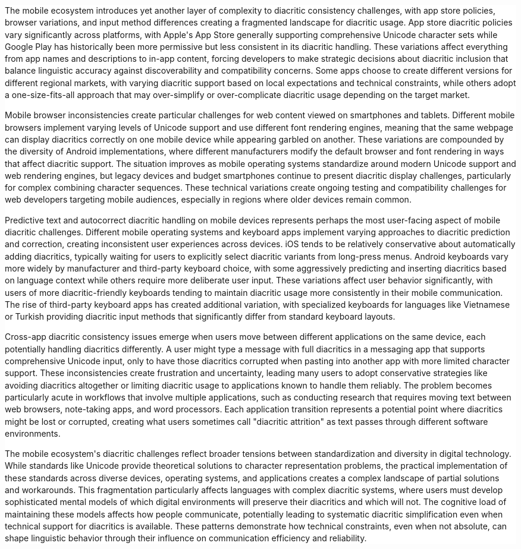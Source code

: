 The mobile ecosystem introduces yet another layer of complexity to diacritic consistency challenges, with app store policies, browser variations, and input method differences creating a fragmented landscape for diacritic usage. App store diacritic policies vary significantly across platforms, with Apple's App Store generally supporting comprehensive Unicode character sets while Google Play has historically been more permissive but less consistent in its diacritic handling. These variations affect everything from app names and descriptions to in-app content, forcing developers to make strategic decisions about diacritic inclusion that balance linguistic accuracy against discoverability and compatibility concerns. Some apps choose to create different versions for different regional markets, with varying diacritic support based on local expectations and technical constraints, while others adopt a one-size-fits-all approach that may over-simplify or over-complicate diacritic usage depending on the target market.

Mobile browser inconsistencies create particular challenges for web content viewed on smartphones and tablets. Different mobile browsers implement varying levels of Unicode support and use different font rendering engines, meaning that the same webpage can display diacritics correctly on one mobile device while appearing garbled on another. These variations are compounded by the diversity of Android implementations, where different manufacturers modify the default browser and font rendering in ways that affect diacritic support. The situation improves as mobile operating systems standardize around modern Unicode support and web rendering engines, but legacy devices and budget smartphones continue to present diacritic display challenges, particularly for complex combining character sequences. These technical variations create ongoing testing and compatibility challenges for web developers targeting mobile audiences, especially in regions where older devices remain common.

Predictive text and autocorrect diacritic handling on mobile devices represents perhaps the most user-facing aspect of mobile diacritic challenges. Different mobile operating systems and keyboard apps implement varying approaches to diacritic prediction and correction, creating inconsistent user experiences across devices. iOS tends to be relatively conservative about automatically adding diacritics, typically waiting for users to explicitly select diacritic variants from long-press menus. Android keyboards vary more widely by manufacturer and third-party keyboard choice, with some aggressively predicting and inserting diacritics based on language context while others require more deliberate user input. These variations affect user behavior significantly, with users of more diacritic-friendly keyboards tending to maintain diacritic usage more consistently in their mobile communication. The rise of third-party keyboard apps has created additional variation, with specialized keyboards for languages like Vietnamese or Turkish providing diacritic input methods that significantly differ from standard keyboard layouts.

Cross-app diacritic consistency issues emerge when users move between different applications on the same device, each potentially handling diacritics differently. A user might type a message with full diacritics in a messaging app that supports comprehensive Unicode input, only to have those diacritics corrupted when pasting into another app with more limited character support. These inconsistencies create frustration and uncertainty, leading many users to adopt conservative strategies like avoiding diacritics altogether or limiting diacritic usage to applications known to handle them reliably. The problem becomes particularly acute in workflows that involve multiple applications, such as conducting research that requires moving text between web browsers, note-taking apps, and word processors. Each application transition represents a potential point where diacritics might be lost or corrupted, creating what users sometimes call "diacritic attrition" as text passes through different software environments.

The mobile ecosystem's diacritic challenges reflect broader tensions between standardization and diversity in digital technology. While standards like Unicode provide theoretical solutions to character representation problems, the practical implementation of these standards across diverse devices, operating systems, and applications creates a complex landscape of partial solutions and workarounds. This fragmentation particularly affects languages with complex diacritic systems, where users must develop sophisticated mental models of which digital environments will preserve their diacritics and which will not. The cognitive load of maintaining these models affects how people communicate, potentially leading to systematic diacritic simplification even when technical support for diacritics is available. These patterns demonstrate how technical constraints, even when not absolute, can shape linguistic behavior through their influence on communication efficiency and reliability.
